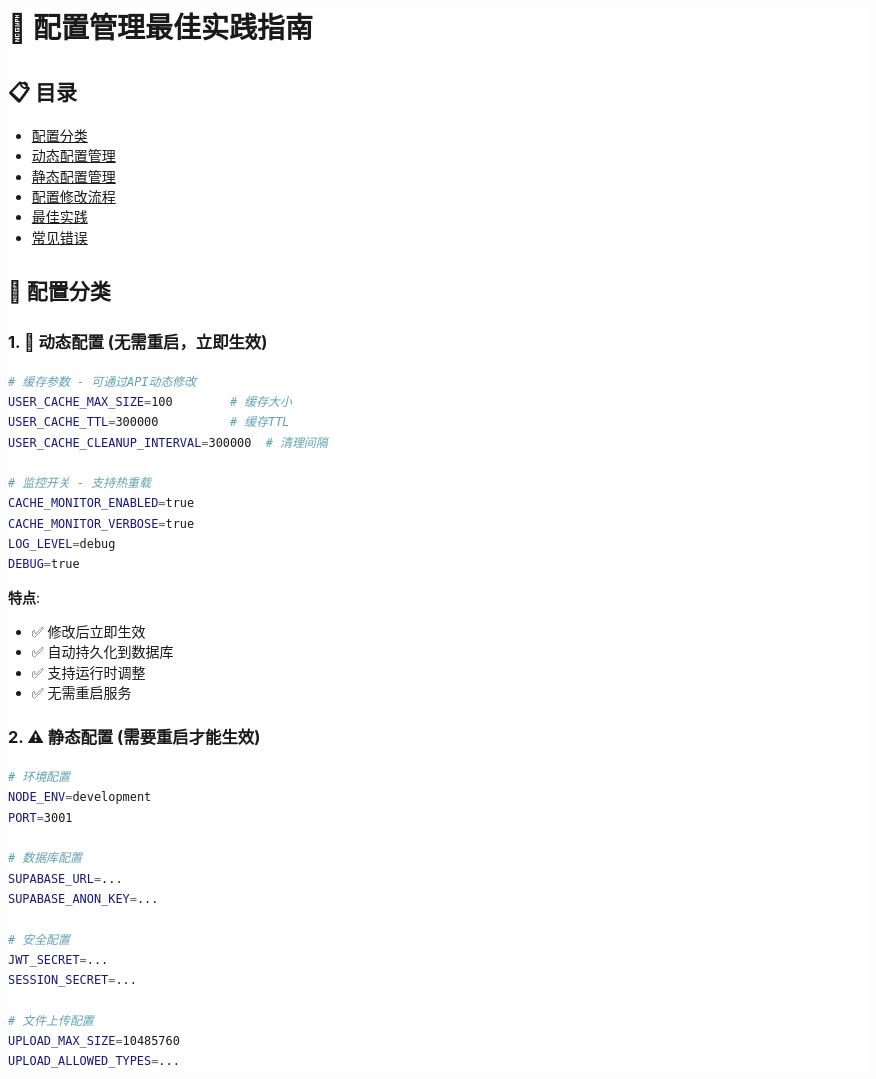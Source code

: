 # 🎯 配置管理最佳实践指南

## 📋 目录
- [配置分类](#配置分类)
- [动态配置管理](#动态配置管理)
- [静态配置管理](#静态配置管理)
- [配置修改流程](#配置修改流程)
- [最佳实践](#最佳实践)
- [常见错误](#常见错误)

## 🔄 配置分类

### 1. 🔄 动态配置 (无需重启，立即生效)
```bash
# 缓存参数 - 可通过API动态修改
USER_CACHE_MAX_SIZE=100        # 缓存大小
USER_CACHE_TTL=300000          # 缓存TTL
USER_CACHE_CLEANUP_INTERVAL=300000  # 清理间隔

# 监控开关 - 支持热重载
CACHE_MONITOR_ENABLED=true
CACHE_MONITOR_VERBOSE=true
LOG_LEVEL=debug
DEBUG=true
```

**特点**:
- ✅ 修改后立即生效
- ✅ 自动持久化到数据库
- ✅ 支持运行时调整
- ✅ 无需重启服务

### 2. ⚠️ 静态配置 (需要重启才能生效)
```bash
# 环境配置
NODE_ENV=development
PORT=3001

# 数据库配置
SUPABASE_URL=...
SUPABASE_ANON_KEY=...

# 安全配置
JWT_SECRET=...
SESSION_SECRET=...

# 文件上传配置
UPLOAD_MAX_SIZE=10485760
UPLOAD_ALLOWED_TYPES=...
```

